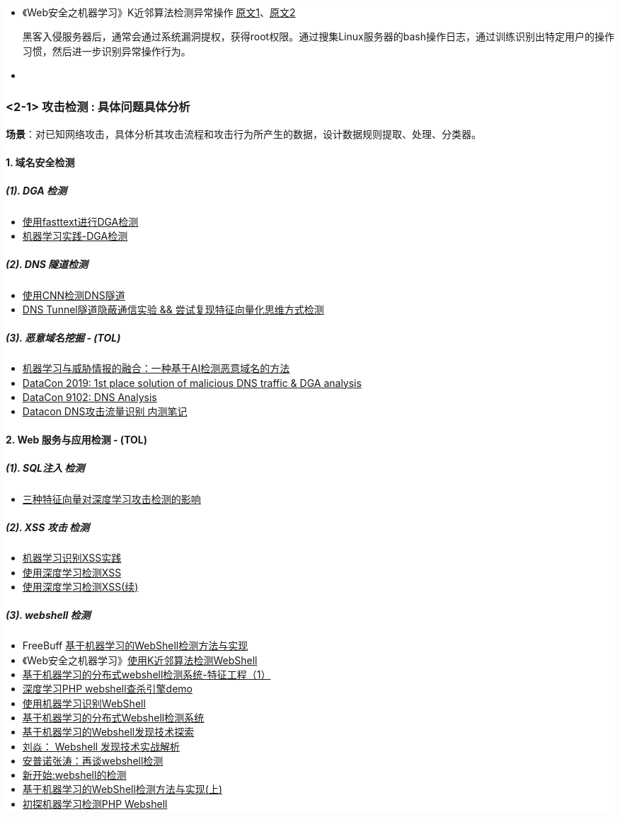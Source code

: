 * 《Web安全之机器学习》K近邻算法检测异常操作 [原文1](https://blog.csdn.net/rosetta/article/details/79313297)、[原文2](https://blog.csdn.net/rosetta/article/details/79313414)

  黑客入侵服务器后，通常会通过系统漏洞提权，获得root权限。通过搜集Linux服务器的bash操作日志，通过训练识别出特定用户的操作习惯，然后进一步识别异常操作行为。

* 

### <2-1> 攻击检测 : 具体问题具体分析

**场景**：对已知网络攻击，具体分析其攻击流程和攻击行为所产生的数据，设计数据规则提取、处理、分类器。

#### 1. 域名安全检测

##### (1). DGA 检测

- [使用fasttext进行DGA检测](https://iami.xyz/DGA-Detect/)
- [机器学习实践-DGA检测](http://galaxylab.org/机器学习实践-dga检测/)

##### (2). DNS 隧道检测

- [使用CNN检测DNS隧道](https://github.com/BoneLee/dns_tunnel_dectect_with_CNN)
- [DNS Tunnel隧道隐蔽通信实验 && 尝试复现特征向量化思维方式检测](https://www.cnblogs.com/LittleHann/p/8656621.html)

##### (3). 恶意域名挖掘  - (TOL)

- [机器学习与威胁情报的融合：一种基于AI检测恶意域名的方法](https://www.freebuf.com/articles/es/187451.html)
- [DataCon 2019: 1st place solution of malicious DNS traffic & DGA analysis](https://www.cdxy.me/?p=806)
- [DataCon 9102: DNS Analysis](https://github.com/shyoshyo/Datacon-9102-DNS)
- [Datacon DNS攻击流量识别 内测笔记](http://momomoxiaoxi.com/数据分析/2019/04/24/datacondns1/)

#### 2. Web 服务与应用检测  - (TOL)

##### (1). SQL注入 检测

- [三种特征向量对深度学习攻击检测的影响](https://manning23.github.io/2017/08/08/三种特征向量对深度学习攻击检测的影响/)

##### (2). XSS 攻击 检测

- [机器学习识别XSS实践](https://www.cdxy.me/?p=773)
- [使用深度学习检测XSS](http://webber.tech/posts/使用深度学习检测XSS/)
- [使用深度学习检测XSS(续)](http://webber.tech/posts/使用深度学习检测XSS(续)/)

##### (3). webshell 检测

* FreeBuff [基于机器学习的WebShell检测方法与实现](https://www.freebuf.com/articles/web/181169.html)
* 《Web安全之机器学习》[使用K近邻算法检测WebShell](https://blog.csdn.net/weixin_39878297/article/details/83048202)
* [基于机器学习的分布式webshell检测系统-特征工程（1）](https://www.s0nnet.com/archives/fshell-feature-1)
* [深度学习PHP webshell查杀引擎demo](https://www.cdxy.me/?p=788)
* [使用机器学习识别WebShell](https://github.com/lcatro/WebShell-Detect-By-Machine-Learning)
* [基于机器学习的分布式Webshell检测系统](https://github.com/Lingerhk/fshell)
* [基于机器学习的Webshell发现技术探索](https://mp.weixin.qq.com/s/1V0xcjH-6V5qJoJILP0pJQ)
* [刘焱： Webshell 发现技术实战解析](http://gitbook.cn/books/5964d154cc597d3e0c08667c/index.html)
* [安普诺张涛：再谈webshell检测](http://www.cnetsec.com/article/22593.html)
* [新开始:webshell的检测](https://iami.xyz/New-Begin-For-Nothing/)
* [基于机器学习的WebShell检测方法与实现(上)](https://www.freebuf.com/articles/web/181169.html)
* [初探机器学习检测PHP Webshell](https://paper.seebug.org/526/)
